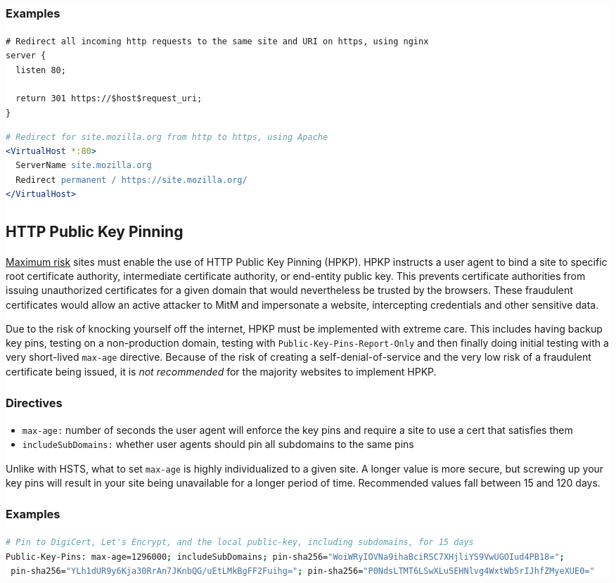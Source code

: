 ### Examples

```nginx
# Redirect all incoming http requests to the same site and URI on https, using nginx
server {
  listen 80;

  return 301 https://$host$request_uri;
}
```

```apache
# Redirect for site.mozilla.org from http to https, using Apache
<VirtualHost *:80>
  ServerName site.mozilla.org
  Redirect permanent / https://site.mozilla.org/
</VirtualHost>
```

## HTTP Public Key Pinning

[Maximum risk](/guidelines/risk/standard_levels#standard-risk-levels-definition-and-nomenclature) sites must enable the use of HTTP Public Key Pinning (HPKP). HPKP instructs a user agent to bind a site to specific root certificate authority, intermediate certificate authority, or end-entity public key. This prevents certificate authorities from issuing unauthorized certificates for a given domain that would nevertheless be trusted by the browsers. These fraudulent certificates would allow an active attacker to MitM and impersonate a website, intercepting credentials and other sensitive data.

Due to the risk of knocking yourself off the internet, HPKP must be implemented with extreme care. This includes having backup key pins, testing on a non-production domain, testing with `Public-Key-Pins-Report-Only` and then finally doing initial testing with a very short-lived `max-age` directive. Because of the risk of creating a self-denial-of-service and the very low risk of a fraudulent certificate being issued, it is <em>not recommended</em> for the majority websites to implement HPKP.

### Directives

- `max-age:` number of seconds the user agent will enforce the key pins and require a site to use a cert that satisfies them
- `includeSubDomains:` whether user agents should pin all subdomains to the same pins

Unlike with HSTS, what to set `max-age` is highly individualized to a given site. A longer value is more secure, but screwing up your key pins will result in your site being unavailable for a longer period of time. Recommended values fall between 15 and 120 days.

### Examples

```sh
# Pin to DigiCert, Let's Encrypt, and the local public-key, including subdomains, for 15 days
Public-Key-Pins: max-age=1296000; includeSubDomains; pin-sha256="WoiWRyIOVNa9ihaBciRSC7XHjliYS9VwUGOIud4PB18=";
 pin-sha256="YLh1dUR9y6Kja30RrAn7JKnbQG/uEtLMkBgFF2Fuihg="; pin-sha256="P0NdsLTMT6LSwXLuSEHNlvg4WxtWb5rIJhfZMyeXUE0="
```
